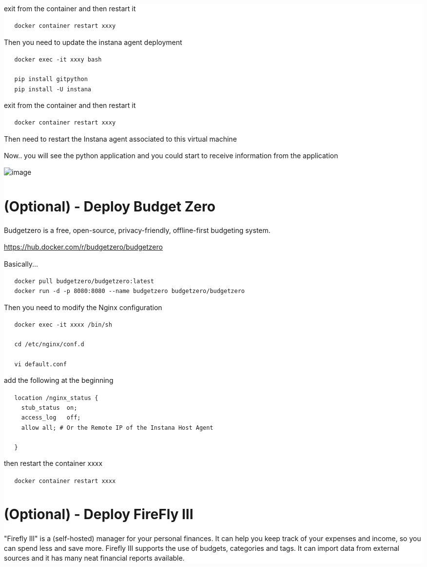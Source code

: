 
exit from the container and then restart it

       docker container restart xxxy

Then you need to update the instana agent deployment

       docker exec -it xxxy bash

       pip install gitpython
       pip install -U instana

exit from the container and then restart it

       docker container restart xxxy

Then need to restart the Instana agent associated to this virtual machine

Now.. you will see the python application and you could start to receive information from the application

![image](https://github.com/user-attachments/assets/b60855e5-72ca-4b90-9048-1f7ca4d24e21)



(Optional) - Deploy Budget Zero 
=
Budgetzero is a free, open-source, privacy-friendly, offline-first budgeting system. 

https://hub.docker.com/r/budgetzero/budgetzero


Basically...

       docker pull budgetzero/budgetzero:latest
       docker run -d -p 8080:8080 --name budgetzero budgetzero/budgetzero

Then you need to modify the Nginx configuration

       docker exec -it xxxx /bin/sh

       cd /etc/nginx/conf.d

       vi default.conf

add the following at the beginning

       location /nginx_status {
         stub_status  on;
         access_log   off;
         allow all; # Or the Remote IP of the Instana Host Agent

       }


then restart the container xxxx 

       docker container restart xxxx



(Optional) - Deploy FireFly III 
=
"Firefly III" is a (self-hosted) manager for your personal finances. It can help you keep track of your expenses and income, so you can spend less and save more. Firefly III supports the use of budgets, categories and tags. It can import data from external sources and it has many neat financial reports available.
